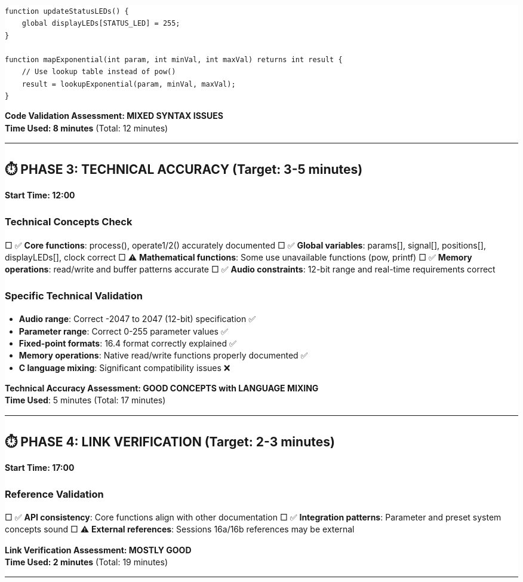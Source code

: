 ```impala
function updateStatusLEDs() {
    global displayLEDs[STATUS_LED] = 255;
}

function mapExponential(int param, int minVal, int maxVal) returns int result {
    // Use lookup table instead of pow()
    result = lookupExponential(param, minVal, maxVal);
}
```

**Code Validation Assessment: MIXED SYNTAX ISSUES**  
**Time Used: 8 minutes** (Total: 12 minutes)

---

## ⏱️ PHASE 3: TECHNICAL ACCURACY (Target: 3-5 minutes)

**Start Time: 12:00**

### Technical Concepts Check
□ ✅ **Core functions**: process(), operate1/2() accurately documented
□ ✅ **Global variables**: params[], signal[], positions[], displayLEDs[], clock correct
□ ⚠️ **Mathematical functions**: Some use unavailable functions (pow, printf)
□ ✅ **Memory operations**: read/write and buffer patterns accurate
□ ✅ **Audio constraints**: 12-bit range and real-time requirements correct

### Specific Technical Validation
- **Audio range**: Correct -2047 to 2047 (12-bit) specification ✅
- **Parameter range**: Correct 0-255 parameter values ✅
- **Fixed-point formats**: 16.4 format correctly explained ✅
- **Memory operations**: Native read/write functions properly documented ✅
- **C language mixing**: Significant compatibility issues ❌

**Technical Accuracy Assessment: GOOD CONCEPTS with LANGUAGE MIXING**  
**Time Used**: 5 minutes (Total: 17 minutes)

---

## ⏱️ PHASE 4: LINK VERIFICATION (Target: 2-3 minutes)

**Start Time: 17:00**

### Reference Validation
□ ✅ **API consistency**: Core functions align with other documentation
□ ✅ **Integration patterns**: Parameter and preset system concepts sound
□ ⚠️ **External references**: Sessions 16a/16b references may be external

**Link Verification Assessment: MOSTLY GOOD**  
**Time Used: 2 minutes** (Total: 19 minutes)

---
